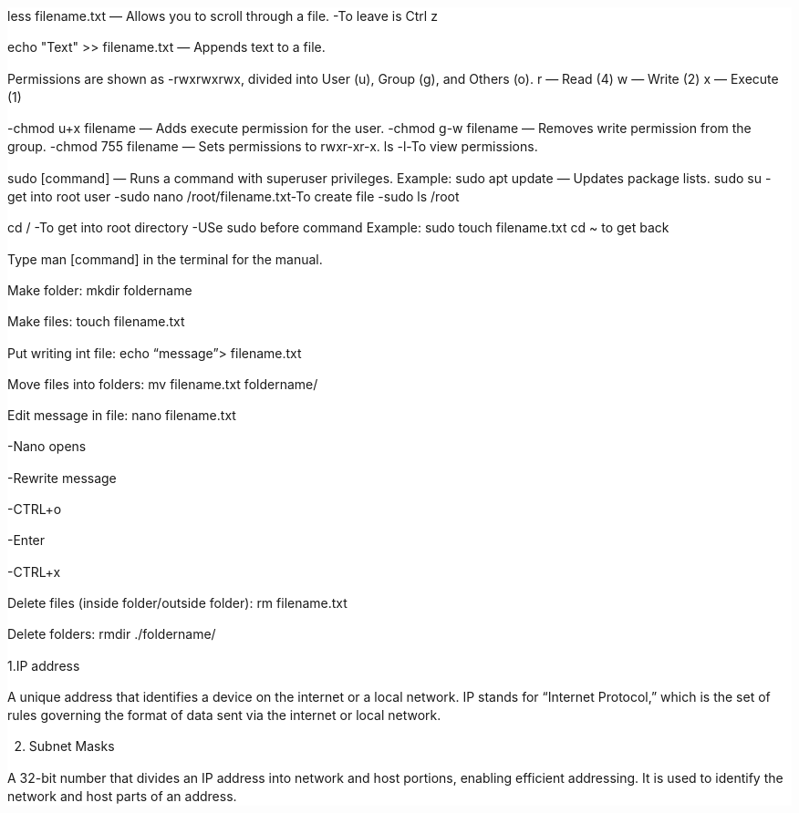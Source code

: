 less filename.txt — Allows you to scroll through a file.
-To leave is Ctrl z

echo "Text" &gt;&gt; filename.txt — Appends text to a file.

Permissions are shown as -rwxrwxrwx, divided into User (u), Group (g), and Others (o).
r — Read (4)
w — Write (2)
x — Execute (1)

-chmod u+x filename — Adds execute permission for the user.
-chmod g-w filename — Removes write permission from the group.
-chmod 755 filename — Sets permissions to rwxr-xr-x.
ls -l-To view permissions.

sudo [command] — Runs a command with superuser privileges.
Example: sudo apt update — Updates package lists.
sudo su - get into root user
-sudo nano /root/filename.txt-To create file
-sudo ls /root

cd / -To get into root directory 
-USe sudo before command 
Example: sudo touch filename.txt
cd ~ to get back

Type man [command] in the terminal for the manual.

Make folder: mkdir foldername 

Make files: touch filename.txt 

Put writing int file: echo “message”> filename.txt 

Move files into folders: mv filename.txt foldername/ 

Edit message in file: nano filename.txt 

-Nano opens 

-Rewrite message 

-CTRL+o 

-Enter 

-CTRL+x 

Delete files (inside folder/outside folder): rm filename.txt 

Delete folders: rmdir ./foldername/ 

 1.IP address 

A unique address that identifies a device on the internet or a local network. IP stands for “Internet Protocol,” which is the set of rules governing the format of data sent via the internet or local network.  

2. Subnet Masks 

A 32-bit number that divides an IP address into network and host portions, enabling efficient addressing. It is used to identify the network and host parts of an address. 
